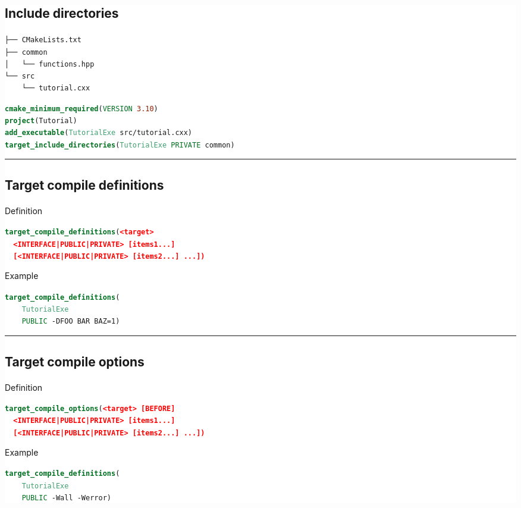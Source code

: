 ## Include directories

``` [1|2-3|4-5]
├── CMakeLists.txt
├── common
│   └── functions.hpp
└── src
    └── tutorial.cxx
```

```cmake [4]
cmake_minimum_required(VERSION 3.10)
project(Tutorial)
add_executable(TutorialExe src/tutorial.cxx)
target_include_directories(TutorialExe PRIVATE common)
```

---

## Target compile definitions

Definition

```cmake
target_compile_definitions(<target>
  <INTERFACE|PUBLIC|PRIVATE> [items1...]
  [<INTERFACE|PUBLIC|PRIVATE> [items2...] ...])
```


Example

```cmake
target_compile_definitions(
    TutorialExe 
    PUBLIC -DFOO BAR BAZ=1)
```


---

## Target compile options

Definition

```cmake
target_compile_options(<target> [BEFORE]
  <INTERFACE|PUBLIC|PRIVATE> [items1...]
  [<INTERFACE|PUBLIC|PRIVATE> [items2...] ...])
```


Example

```cmake
target_compile_definitions(
    TutorialExe 
    PUBLIC -Wall -Werror)
```
